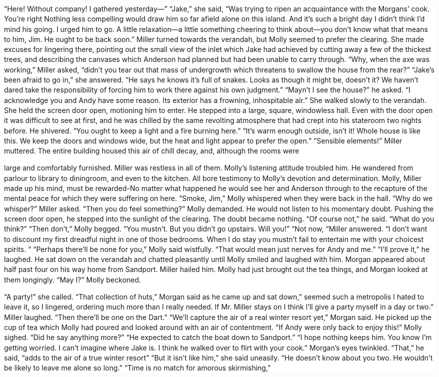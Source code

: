 “Here! Without company! I gathered yesterday—” “Jake,” she said, “Was
trying to ripen an acquaintance with the Morgans’ cook. You’re right
Nothing less compelling would draw him so far afield alone on this
island. And it’s such a bright day I didn’t think I’d mind his going. I
urged him to go. A little relaxation—a little something cheering to
think about—you don’t know what that means to him, Jim. He ought to be
back soon.” Miller turned towards the verandah, but Molly seemed to
prefer the clearing. She made excuses for lingering there, pointing out
the small view of the inlet which Jake had achieved by cutting away a
few of the thickest trees, and describing the canvases which Anderson
had planned but had been unable to carry through. “Why, when the axe was
working,” Miller asked, “didn’t you tear out that mass of undergrowth
which threatens to swallow the house from the rear?” “Jake’s been afraid
to go in,” she answered. “He says he knows it’s full of snakes. Looks as
though it might be, doesn’t it? We haven’t dared take the responsibility
of forcing him to work there against his own judgment.” “Mayn’t I see
the house?” he asked. “I acknowledge you and Andy have some reason. Its
exterior has a frowning, inhospitable air.” She walked slowly to the
verandah. She held the screen door open, motioning him to enter. He
stepped into a large, square, windowless hall. Even with the door open
it was difficult to see at first, and he was chilled by the same
revolting atmosphere that had crept into his stateroom two nights
before. He shivered. “You ought to keep a light and a fire burning
here.” “It’s warm enough outside, isn’t it! Whole house is like this. We
keep the doors and windows wide, but the heat and light appear to prefer
the open.” “Sensible elements!” Miller muttered. The entire building
housed this air of chill decay, and, although the rooms were

large and comfortably furnished. Miller was restless in all of them.
Molly’s listening attitude troubled him. He wandered from parlour to
library to diningroom, and even to the kitchen. All bore testimony to
Molly’s devotion and determination. Molly, Miller made up his mind, must
be rewarded-No matter what happened he would see her and Anderson
through to the recapture of the mental peace for which they were
suffering on here. “Smoke, Jim,” Molly whispered when they were back in
the hall. “Why do we whisper?” Miller asked. “Then you do feel
something?” Molly demanded. He would not listen to his momentary doubt.
Pushing the screen door open, he stepped into the sunlight of the
clearing. The doubt became nothing. “Of course not,” he said. “What do
you think?” “Then don’t,” Molly begged. “You mustn’t. But you didn’t go
upstairs. Will you!” “Not now, “Miller answered. “I don’t want to
discount my first dreadful night in one of those bedrooms. When I do
stay you mustn’t fail to entertain me with your choicest spirits. “
“Perhaps there’ll be none for you,” Molly said wistfully. “That would
mean just nerves for Andy and me.” “I’ll prove it,” he laughed. He sat
down on the verandah and chatted pleasantly until Molly smiled and
laughed with him. Morgan appeared about half past four on his way home
from Sandport. Miller hailed him. Molly had just brought out the tea
things, and Morgan looked at them longingly. “May I?” Molly beckoned.

“A party!” she called. “That collection of huts,” Morgan said as he
came up and sat down,” seemed such a metropolis I hated to leave it, so
I lingered, ordering much more than I really needed. If Mr. Miller stays
on I think I’ll give a party myself in a day or two.” Miller laughed.
“Then there’ll be one on the Dart.” “We’ll capture the air of a real
winter resort yet,” Morgan said. He picked up the cup of tea which Molly
had poured and looked around with an air of contentment. “If Andy were
only back to enjoy this!” Molly sighed. “Did he say anything more?” “He
expected to catch the boat down to Sandport.” “I hope nothing keeps him.
You know I’m getting worried. I can’t imagine where Jake is. I think he
walked over to flirt with your cook.” Morgan’s eyes twinkled. “That,” he
said, “adds to the air of a true winter resort” “But it isn’t like him,”
she said uneasily. “He doesn’t know about you two. He wouldn’t be likely
to leave me alone so long.” “Time is no match for amorous skirmishing,”